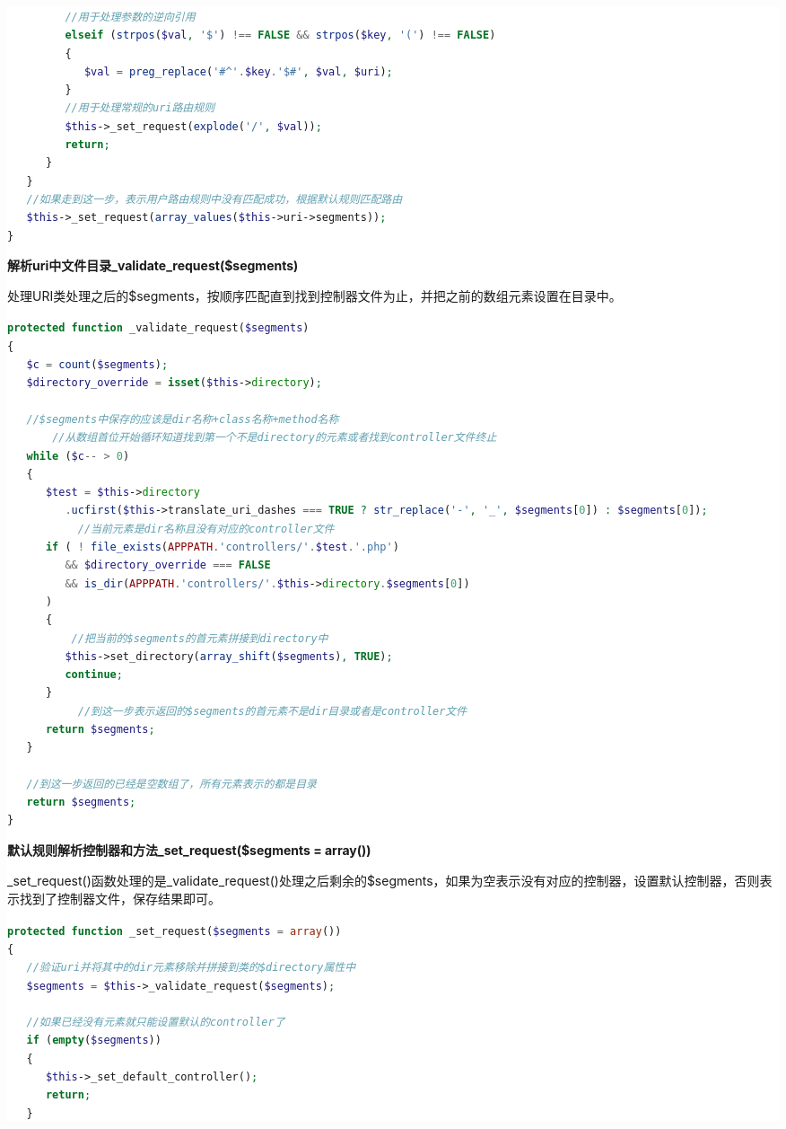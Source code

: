 ```php
         //用于处理参数的逆向引用
         elseif (strpos($val, '$') !== FALSE && strpos($key, '(') !== FALSE)
         {
            $val = preg_replace('#^'.$key.'$#', $val, $uri);
         }
         //用于处理常规的uri路由规则
         $this->_set_request(explode('/', $val));
         return;
      }
   }
   //如果走到这一步，表示用户路由规则中没有匹配成功，根据默认规则匹配路由
   $this->_set_request(array_values($this->uri->segments));
}
```
**解析uri中文件目录_validate_request($segments)**

处理URI类处理之后的$segments，按顺序匹配直到找到控制器文件为止，并把之前的数组元素设置在目录中。
```php
protected function _validate_request($segments)
{
   $c = count($segments);
   $directory_override = isset($this->directory);

   //$segments中保存的应该是dir名称+class名称+method名称
       //从数组首位开始循环知道找到第一个不是directory的元素或者找到controller文件终止
   while ($c-- > 0)
   {
      $test = $this->directory
         .ucfirst($this->translate_uri_dashes === TRUE ? str_replace('-', '_', $segments[0]) : $segments[0]);
           //当前元素是dir名称且没有对应的controller文件
      if ( ! file_exists(APPPATH.'controllers/'.$test.'.php')
         && $directory_override === FALSE
         && is_dir(APPPATH.'controllers/'.$this->directory.$segments[0])
      )
      {
          //把当前的$segments的首元素拼接到directory中
         $this->set_directory(array_shift($segments), TRUE);
         continue;
      }
           //到这一步表示返回的$segments的首元素不是dir目录或者是controller文件
      return $segments;
   }

   //到这一步返回的已经是空数组了，所有元素表示的都是目录
   return $segments;
}
```
**默认规则解析控制器和方法_set_request($segments = array())**

_set_request()函数处理的是_validate_request()处理之后剩余的$segments，如果为空表示没有对应的控制器，设置默认控制器，否则表示找到了控制器文件，保存结果即可。
```php
protected function _set_request($segments = array())
{
   //验证uri并将其中的dir元素移除并拼接到类的$directory属性中
   $segments = $this->_validate_request($segments);

   //如果已经没有元素就只能设置默认的controller了
   if (empty($segments))
   {
      $this->_set_default_controller();
      return;
   }

```